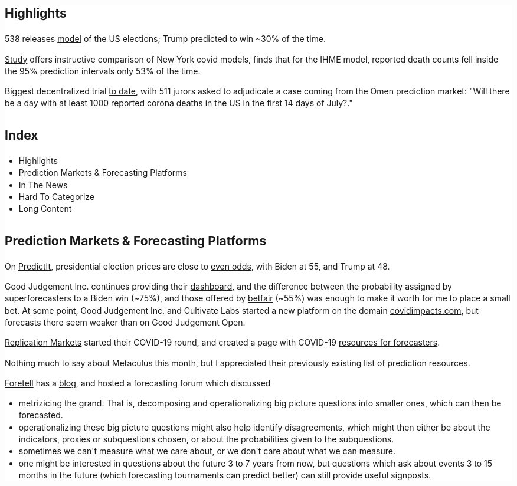 ## Highlights
538 releases [model](https://projects.fivethirtyeight.com/2020-election-forecast/) of the US elections; Trump predicted to win ~30% of the time. 

[Study](https://link.springer.com/article/10.1007%2Fs10654-020-00669-6) offers instructive comparison of New York covid models, finds that for the IHME model, reported death counts fell inside the 95% prediction intervals only 53% of the time.

Biggest decentralized trial [to date](https://blog.kleros.io/kleros-community-update-july-2020/#case-302-the-largest-decentralized-trial-of-all-time), with 511 jurors asked to adjudicate a case coming from the Omen prediction market: "Will there be a day with at least 1000 reported corona deaths in the US in the first 14 days of July?." 

## Index
- Highlights
- Prediction Markets & Forecasting Platforms
- In The News
- Hard To Categorize
- Long Content

## Prediction Markets & Forecasting Platforms

On [PredictIt](htps://predictit.org/), presidential election prices are close to [even odds](https://www.predictit.org/markets/detail/3698), with Biden at 55, and Trump at 48. 

Good Judgement Inc. continues providing their [dashboard](https://goodjudgment.io/covid-recovery/), and the difference between the probability assigned by superforecasters to a Biden win (~75%), and those offered by [betfair](https://www.betfair.com/sport/politics) (~55%) was enough to make it worth for me to place a small bet. At some point, Good Judgement Inc. and Cultivate Labs started a new platform on the domain [covidimpacts.com](https://www.covidimpacts.com), but forecasts there seem weaker than on Good Judgement Open. 

[Replication Markets](https://www.replicationmarkets.com/) started their COVID-19 round, and created a page with COVID-19 [resources for forecasters](https://www.replicationmarkets.com/index.php/frequently-asked-questions/resources-for-forecasters/). 

Nothing much to say about [Metaculus](https://www.metaculus.com/questions/) this month, but I appreciated their previously existing list of [prediction resources](https://www.metaculus.com/help/prediction-resources/). 

[Foretell](https://www.cset-foretell.com) has a [blog](https://www.cset-foretell.com/blog), and hosted a forecasting forum which discussed
- metrizicing the grand. That is, decomposing and operationalizing big picture questions into smaller ones, which can then be forecasted. 
- operationalizing these big picture questions might also help identify disagreements, which might then either be about the indicators, proxies or subquestions chosen, or about the probabilities given to the subquestions.
- sometimes we can't measure what we care about, or we don't care about what we can measure.
- one might be interested in questions about the future 3 to 7 years from now, but questions which ask about events 3 to 15 months in the future (which forecasting tournaments can predict better) can still provide useful signposts.
